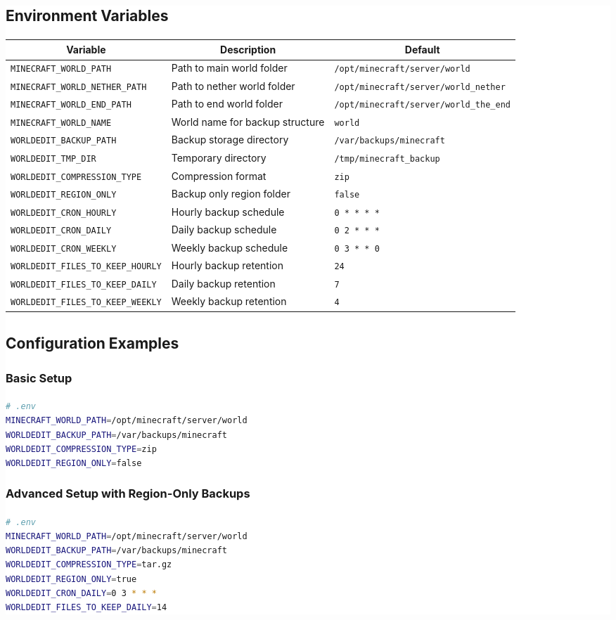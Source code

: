 ## Environment Variables

| Variable | Description | Default |
|----------|-------------|---------|
| `MINECRAFT_WORLD_PATH` | Path to main world folder | `/opt/minecraft/server/world` |
| `MINECRAFT_WORLD_NETHER_PATH` | Path to nether world folder | `/opt/minecraft/server/world_nether` |
| `MINECRAFT_WORLD_END_PATH` | Path to end world folder | `/opt/minecraft/server/world_the_end` |
| `MINECRAFT_WORLD_NAME` | World name for backup structure | `world` |
| `WORLDEDIT_BACKUP_PATH` | Backup storage directory | `/var/backups/minecraft` |
| `WORLDEDIT_TMP_DIR` | Temporary directory | `/tmp/minecraft_backup` |
| `WORLDEDIT_COMPRESSION_TYPE` | Compression format | `zip` |
| `WORLDEDIT_REGION_ONLY` | Backup only region folder | `false` |
| `WORLDEDIT_CRON_HOURLY` | Hourly backup schedule | `0 * * * *` |
| `WORLDEDIT_CRON_DAILY` | Daily backup schedule | `0 2 * * *` |
| `WORLDEDIT_CRON_WEEKLY` | Weekly backup schedule | `0 3 * * 0` |
| `WORLDEDIT_FILES_TO_KEEP_HOURLY` | Hourly backup retention | `24` |
| `WORLDEDIT_FILES_TO_KEEP_DAILY` | Daily backup retention | `7` |
| `WORLDEDIT_FILES_TO_KEEP_WEEKLY` | Weekly backup retention | `4` |

## Configuration Examples

### Basic Setup

```bash
# .env
MINECRAFT_WORLD_PATH=/opt/minecraft/server/world
WORLDEDIT_BACKUP_PATH=/var/backups/minecraft
WORLDEDIT_COMPRESSION_TYPE=zip
WORLDEDIT_REGION_ONLY=false
```

### Advanced Setup with Region-Only Backups

```bash
# .env
MINECRAFT_WORLD_PATH=/opt/minecraft/server/world
WORLDEDIT_BACKUP_PATH=/var/backups/minecraft
WORLDEDIT_COMPRESSION_TYPE=tar.gz
WORLDEDIT_REGION_ONLY=true
WORLDEDIT_CRON_DAILY=0 3 * * *
WORLDEDIT_FILES_TO_KEEP_DAILY=14
```
